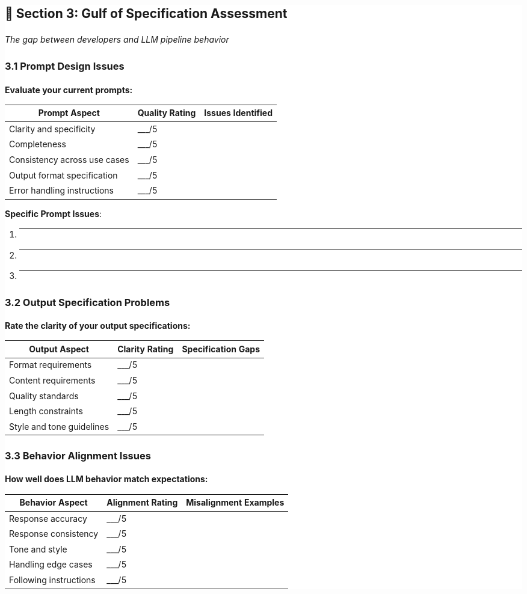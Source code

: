 ## 🎯 Section 3: Gulf of Specification Assessment

*The gap between developers and LLM pipeline behavior*

### 3.1 Prompt Design Issues

**Evaluate your current prompts:**

| Prompt Aspect | Quality Rating | Issues Identified |
|---------------|----------------|-------------------|
| Clarity and specificity | ___/5 | |
| Completeness | ___/5 | |
| Consistency across use cases | ___/5 | |
| Output format specification | ___/5 | |
| Error handling instructions | ___/5 | |

**Specific Prompt Issues**:
1. ________________________________________________
2. ________________________________________________
3. ________________________________________________

### 3.2 Output Specification Problems

**Rate the clarity of your output specifications:**

| Output Aspect | Clarity Rating | Specification Gaps |
|---------------|----------------|-------------------|
| Format requirements | ___/5 | |
| Content requirements | ___/5 | |
| Quality standards | ___/5 | |
| Length constraints | ___/5 | |
| Style and tone guidelines | ___/5 | |

### 3.3 Behavior Alignment Issues

**How well does LLM behavior match expectations:**

| Behavior Aspect | Alignment Rating | Misalignment Examples |
|-----------------|------------------|----------------------|
| Response accuracy | ___/5 | |
| Response consistency | ___/5 | |
| Tone and style | ___/5 | |
| Handling edge cases | ___/5 | |
| Following instructions | ___/5 | |
